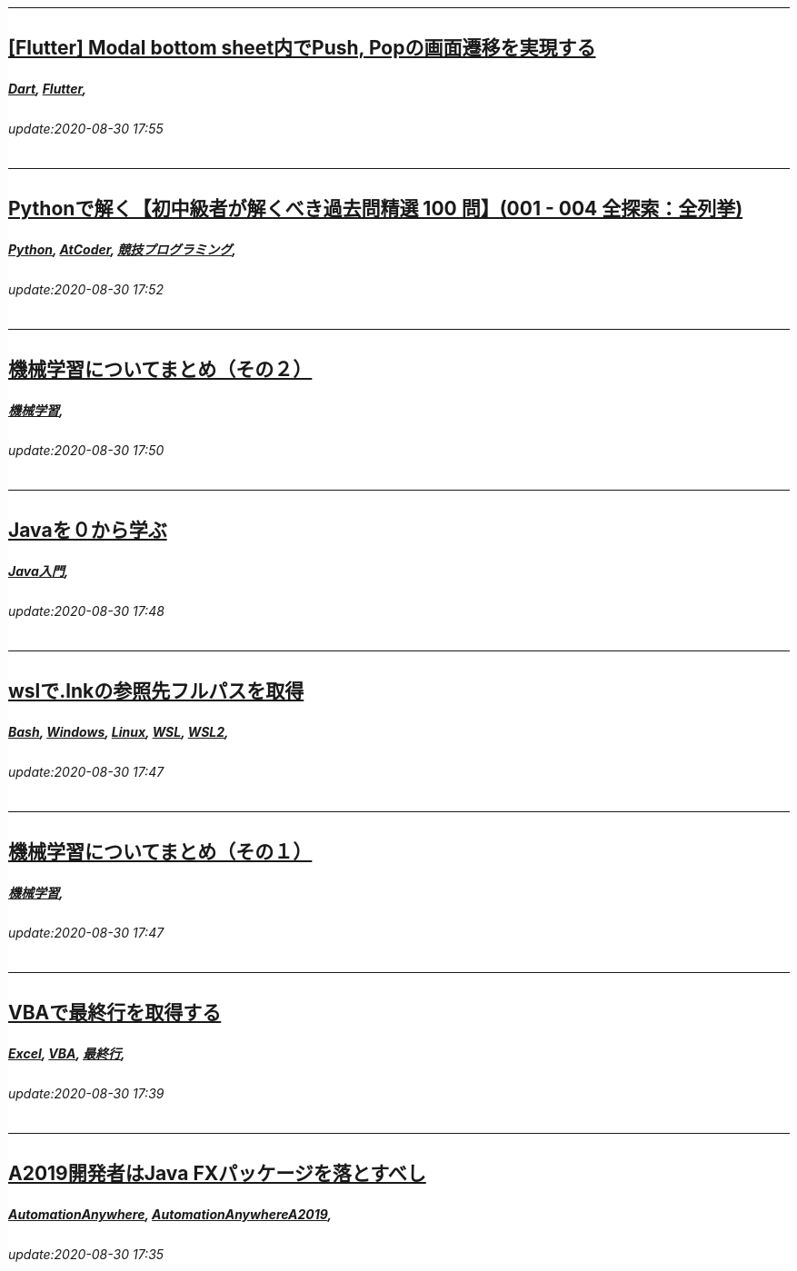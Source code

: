 
---
## [[Flutter] Modal bottom sheet内でPush, Popの画面遷移を実現する](https://qiita.com/hirothings/items/9601165efee48713cee8)
##### [Dart](https://qiita.com/tags/Dart), [Flutter](https://qiita.com/tags/Flutter), 
###### update:2020-08-30 17:55
---
## [Pythonで解く【初中級者が解くべき過去問精選 100 問】(001 - 004 全探索：全列挙)](https://qiita.com/K_SIO/items/aef0d90f8b1f134ae16b)
##### [Python](https://qiita.com/tags/Python), [AtCoder](https://qiita.com/tags/AtCoder), [競技プログラミング](https://qiita.com/tags/競技プログラミング), 
###### update:2020-08-30 17:52
---
## [機械学習についてまとめ（その２）](https://qiita.com/mk3mk/items/9142c2ccda1e212a25af)
##### [機械学習](https://qiita.com/tags/機械学習), 
###### update:2020-08-30 17:50
---
## [Javaを０から学ぶ](https://qiita.com/sandream/items/ce240423c880b972b9bb)
##### [Java入門](https://qiita.com/tags/Java入門), 
###### update:2020-08-30 17:48
---
## [wslで.lnkの参照先フルパスを取得](https://qiita.com/yabeenico/items/cedf2dbbca58b12af453)
##### [Bash](https://qiita.com/tags/Bash), [Windows](https://qiita.com/tags/Windows), [Linux](https://qiita.com/tags/Linux), [WSL](https://qiita.com/tags/WSL), [WSL2](https://qiita.com/tags/WSL2), 
###### update:2020-08-30 17:47
---
## [機械学習についてまとめ（その１）](https://qiita.com/mk3mk/items/34eb43ba6e196b0a22b0)
##### [機械学習](https://qiita.com/tags/機械学習), 
###### update:2020-08-30 17:47
---
## [VBAで最終行を取得する](https://qiita.com/KaoTechBlog/items/8d81458d08e9df500ea8)
##### [Excel](https://qiita.com/tags/Excel), [VBA](https://qiita.com/tags/VBA), [最終行](https://qiita.com/tags/最終行), 
###### update:2020-08-30 17:39
---
## [A2019開発者はJava FXパッケージを落とすべし](https://qiita.com/aaiso/items/ed60e0c7a86b8aff7a1d)
##### [AutomationAnywhere](https://qiita.com/tags/AutomationAnywhere), [AutomationAnywhereA2019](https://qiita.com/tags/AutomationAnywhereA2019), 
###### update:2020-08-30 17:35